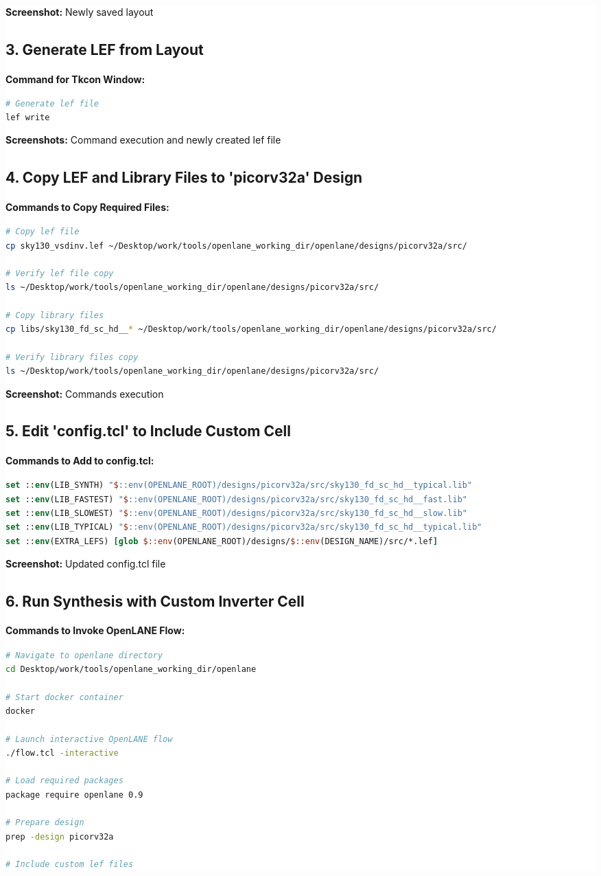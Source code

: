 **Screenshot:** Newly saved layout

## 3. Generate LEF from Layout

**Command for Tkcon Window:**
```tcl
# Generate lef file
lef write
```

**Screenshots:** Command execution and newly created lef file

## 4. Copy LEF and Library Files to 'picorv32a' Design

**Commands to Copy Required Files:**
```bash
# Copy lef file
cp sky130_vsdinv.lef ~/Desktop/work/tools/openlane_working_dir/openlane/designs/picorv32a/src/

# Verify lef file copy
ls ~/Desktop/work/tools/openlane_working_dir/openlane/designs/picorv32a/src/

# Copy library files
cp libs/sky130_fd_sc_hd__* ~/Desktop/work/tools/openlane_working_dir/openlane/designs/picorv32a/src/

# Verify library files copy
ls ~/Desktop/work/tools/openlane_working_dir/openlane/designs/picorv32a/src/
```

**Screenshot:** Commands execution

## 5. Edit 'config.tcl' to Include Custom Cell

**Commands to Add to config.tcl:**
```tcl
set ::env(LIB_SYNTH) "$::env(OPENLANE_ROOT)/designs/picorv32a/src/sky130_fd_sc_hd__typical.lib"
set ::env(LIB_FASTEST) "$::env(OPENLANE_ROOT)/designs/picorv32a/src/sky130_fd_sc_hd__fast.lib"
set ::env(LIB_SLOWEST) "$::env(OPENLANE_ROOT)/designs/picorv32a/src/sky130_fd_sc_hd__slow.lib"
set ::env(LIB_TYPICAL) "$::env(OPENLANE_ROOT)/designs/picorv32a/src/sky130_fd_sc_hd__typical.lib"
set ::env(EXTRA_LEFS) [glob $::env(OPENLANE_ROOT)/designs/$::env(DESIGN_NAME)/src/*.lef]
```

**Screenshot:** Updated config.tcl file

## 6. Run Synthesis with Custom Inverter Cell

**Commands to Invoke OpenLANE Flow:**
```bash
# Navigate to openlane directory
cd Desktop/work/tools/openlane_working_dir/openlane

# Start docker container
docker

# Launch interactive OpenLANE flow
./flow.tcl -interactive

# Load required packages
package require openlane 0.9

# Prepare design
prep -design picorv32a

# Include custom lef files
```